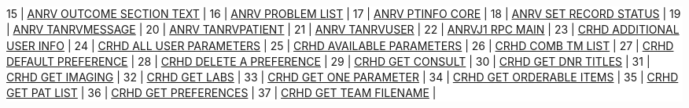 15 | [ANRV OUTCOME SECTION TEXT](ANRV_OUTCOME_SECTION_TEXT) | 
16 | [ANRV PROBLEM LIST](ANRV_PROBLEM_LIST) | 
17 | [ANRV PTINFO CORE](ANRV_PTINFO_CORE) | 
18 | [ANRV SET RECORD STATUS](ANRV_SET_RECORD_STATUS) | 
19 | [ANRV TANRVMESSAGE](ANRV_TANRVMESSAGE) | 
20 | [ANRV TANRVPATIENT](ANRV_TANRVPATIENT) | 
21 | [ANRV TANRVUSER](ANRV_TANRVUSER) | 
22 | [ANRVJ1 RPC MAIN](ANRVJ1_RPC_MAIN) | 
23 | [CRHD ADDITIONAL USER INFO](CRHD_ADDITIONAL_USER_INFO) | 
24 | [CRHD ALL USER PARAMETERS](CRHD_ALL_USER_PARAMETERS) | 
25 | [CRHD AVAILABLE PARAMETERS](CRHD_AVAILABLE_PARAMETERS) | 
26 | [CRHD COMB TM LIST](CRHD_COMB_TM_LIST) | 
27 | [CRHD DEFAULT PREFERENCE](CRHD_DEFAULT_PREFERENCE) | 
28 | [CRHD DELETE A PREFERENCE](CRHD_DELETE_A_PREFERENCE) | 
29 | [CRHD GET CONSULT](CRHD_GET_CONSULT) | 
30 | [CRHD GET DNR TITLES](CRHD_GET_DNR_TITLES) | 
31 | [CRHD GET IMAGING](CRHD_GET_IMAGING) | 
32 | [CRHD GET LABS](CRHD_GET_LABS) | 
33 | [CRHD GET ONE PARAMETER](CRHD_GET_ONE_PARAMETER) | 
34 | [CRHD GET ORDERABLE ITEMS](CRHD_GET_ORDERABLE_ITEMS) | 
35 | [CRHD GET PAT LIST](CRHD_GET_PAT_LIST) | 
36 | [CRHD GET PREFERENCES](CRHD_GET_PREFERENCES) | 
37 | [CRHD GET TEAM FILENAME](CRHD_GET_TEAM_FILENAME) | 
